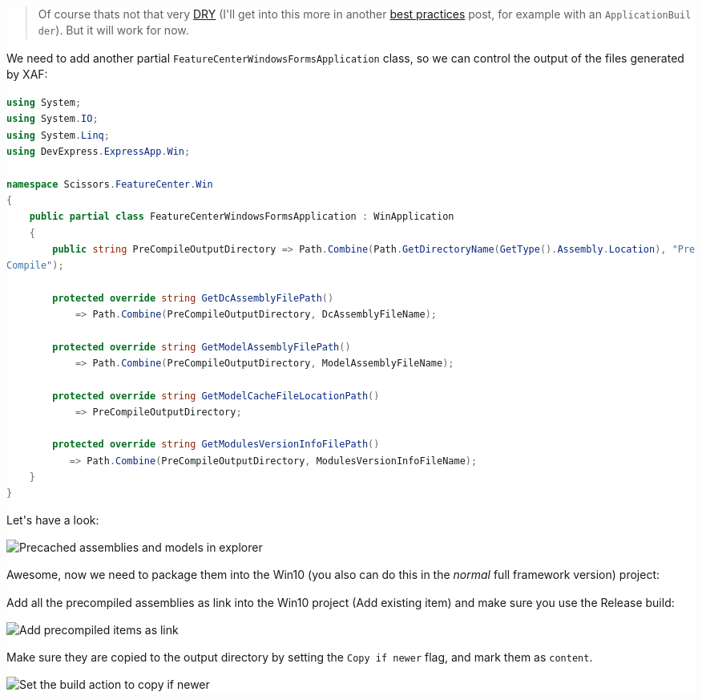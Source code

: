 ```cs
```

> Of course thats not that very [DRY](//en.wikipedia.org/wiki/Don%27t_repeat_yourself) (I'll get into this more in another [best practices](/tags/BestPractices/) post, for example with an `ApplicationBuilder`). But it will work for now.

We need to add another partial `FeatureCenterWindowsFormsApplication` class, so we can control the output of the files generated by XAF:

```cs
using System;
using System.IO;
using System.Linq;
using DevExpress.ExpressApp.Win;

namespace Scissors.FeatureCenter.Win
{
    public partial class FeatureCenterWindowsFormsApplication : WinApplication
    {
        public string PreCompileOutputDirectory => Path.Combine(Path.GetDirectoryName(GetType().Assembly.Location), "PreCompile");

        protected override string GetDcAssemblyFilePath()
            => Path.Combine(PreCompileOutputDirectory, DcAssemblyFileName);

        protected override string GetModelAssemblyFilePath()
            => Path.Combine(PreCompileOutputDirectory, ModelAssemblyFileName);

        protected override string GetModelCacheFileLocationPath()
            => PreCompileOutputDirectory;

        protected override string GetModulesVersionInfoFilePath()
           => Path.Combine(PreCompileOutputDirectory, ModulesVersionInfoFileName);
    }
}
```

Let's have a look:

![Precached assemblies and models in explorer](/img/posts/2018/2018-04-09-packaging-project-explorer-precached-files.png)

Awesome, now we need to package them into the Win10 (you also can do this in the *normal* full framework version) project:

Add all the precompiled assemblies as link into the Win10 project (Add existing item) and make sure you use the Release build:

![Add precompiled items as link](/img/posts/2018/2018-04-09-packaging-project-add-precompiled-items-as-link.png)

Make sure they are copied to the output directory by setting the `Copy if newer` flag, and mark them as `content`.

![Set the build action to copy if newer](/img/posts/2018/2018-04-09-packaging-project-added-items-copy.png)

